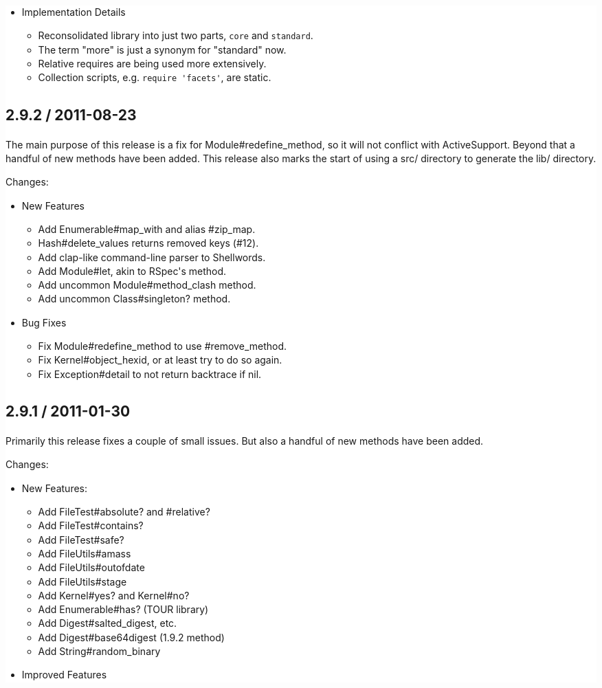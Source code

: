* Implementation Details

  * Reconsolidated library into just two parts, `core` and `standard`.
  * The term "more" is just a synonym for "standard" now.
  * Relative requires are being used more extensively.
  * Collection scripts, e.g. `require 'facets'`, are static.


## 2.9.2 / 2011-08-23

The main purpose of this release is a fix for Module#redefine_method,
so it will not conflict with ActiveSupport. Beyond that a handful of new
methods have been added. This release also marks the start of using
a src/ directory to generate the lib/ directory.

Changes:

* New Features

  * Add Enumerable#map_with and alias #zip_map.
  * Hash#delete_values returns removed keys (#12).
  * Add clap-like command-line parser to Shellwords.
  * Add Module#let, akin to RSpec's method.
  * Add uncommon Module#method_clash method.
  * Add uncommon Class#singleton? method.

* Bug Fixes

  * Fix Module#redefine_method to use #remove_method.
  * Fix Kernel#object_hexid, or at least try to do so again.
  * Fix Exception#detail to not return backtrace if nil.


## 2.9.1 / 2011-01-30

Primarily this release fixes a couple of small issues. But also a handful of
new methods have been added.

Changes:

* New Features:

  * Add FileTest#absolute? and #relative?
  * Add FileTest#contains?
  * Add FileTest#safe?
  * Add FileUtils#amass
  * Add FileUtils#outofdate
  * Add FileUtils#stage
  * Add Kernel#yes? and Kernel#no?
  * Add Enumerable#has? (TOUR library)
  * Add Digest#salted_digest, etc.
  * Add Digest#base64digest (1.9.2 method)
  * Add String#random_binary

* Improved Features
